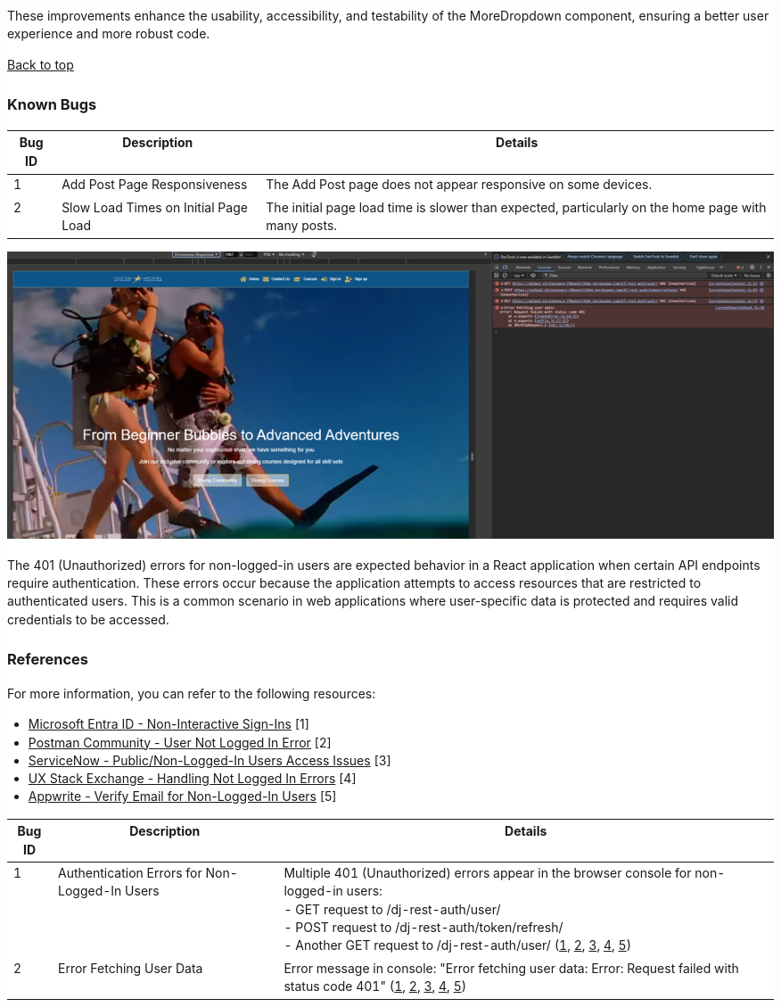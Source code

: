 These improvements enhance the usability, accessibility, and testability of the MoreDropdown component, ensuring a better user experience and more robust code.

[Back to top](#table-of-contents)

### Known Bugs

| Bug ID | Description                          | Details                                                                                            |
| ------ | ------------------------------------ | -------------------------------------------------------------------------------------------------- |
| 1      | Add Post Page Responsiveness         | The Add Post page does not appear responsive on some devices.                                      |
| 2      | Slow Load Times on Initial Page Load | The initial page load time is slower than expected, particularly on the home page with many posts. |

![DevTools](doc/testing/401-error.png)

The 401 (Unauthorized) errors for non-logged-in users are expected behavior in a React application when certain API endpoints require authentication. These errors occur because the application attempts to access resources that are restricted to authenticated users. This is a common scenario in web applications where user-specific data is protected and requires valid credentials to be accessed.

### References

For more information, you can refer to the following resources:

- [Microsoft Entra ID - Non-Interactive Sign-Ins](https://techcommunity.microsoft.com/t5/microsoft-entra/entra-id-user-sign-ins-non-interactive-failed-connection/td-p/3979487) [1]
- [Postman Community - User Not Logged In Error](https://community.postman.com/t/response-shows-error-code-1-user-not-logged-in/18273) [2]
- [ServiceNow - Public/Non-Logged-In Users Access Issues](https://support.servicenow.com/kb?id=kb_article_view&sysparm_article=KB0822637) [3]
- [UX Stack Exchange - Handling Not Logged In Errors](https://ux.stackexchange.com/questions/107705/how-should-i-handle-errors-due-to-not-being-logged-in) [4]
- [Appwrite - Verify Email for Non-Logged-In Users](https://www.appwrite.io/threads/1264927475725762636) [5]

| Bug ID | Description                                   | Details                                                                                                                                                                                                                                                                                                                                                                                                                                                                                                                                                                                                                                                                                                                        |
| ------ | --------------------------------------------- | ------------------------------------------------------------------------------------------------------------------------------------------------------------------------------------------------------------------------------------------------------------------------------------------------------------------------------------------------------------------------------------------------------------------------------------------------------------------------------------------------------------------------------------------------------------------------------------------------------------------------------------------------------------------------------------------------------------------------------ |
| 1      | Authentication Errors for Non-Logged-In Users | Multiple 401 (Unauthorized) errors appear in the browser console for non-logged-in users: <br>- GET request to /dj-rest-auth/user/ <br>- POST request to /dj-rest-auth/token/refresh/ <br>- Another GET request to /dj-rest-auth/user/ ([1](https://techcommunity.microsoft.com/t5/microsoft-entra/entra-id-user-sign-ins-non-interactive-failed-connection/td-p/3979487), [2](https://community.postman.com/t/response-shows-error-code-1-user-not-logged-in/18273), [3](https://support.servicenow.com/kb?id=kb_article_view&sysparm_article=KB0822637), [4](https://ux.stackexchange.com/questions/107705/how-should-i-handle-errors-due-to-not-being-logged-in), [5](https://www.appwrite.io/threads/1264927475725762636)) |
| 2      | Error Fetching User Data                      | Error message in console: "Error fetching user data: Error: Request failed with status code 401" ([1](https://techcommunity.microsoft.com/t5/microsoft-entra/entra-id-user-sign-ins-non-interactive-failed-connection/td-p/3979487), [2](https://community.postman.com/t/response-shows-error-code-1-user-not-logged-in/18273), [3](https://support.servicenow.com/kb?id=kb_article_view&sysparm_article=KB0822637), [4](https://ux.stackexchange.com/questions/107705/how-should-i-handle-errors-due-to-not-being-logged-in), [5](https://www.appwrite.io/threads/1264927475725762636))                                                                                                                                       |
